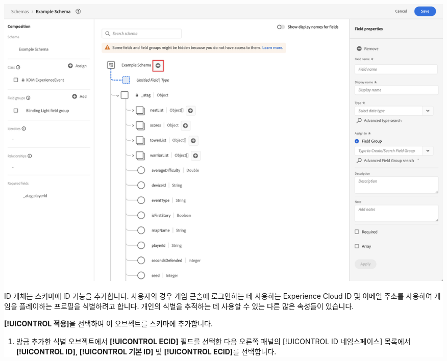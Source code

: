    ![식별 오브젝트](./assets/identification-field-gaming.png)

   ID 개체는 스키마에 ID 기능을 추가합니다. 사용자의 경우 게임 콘솔에 로그인하는 데 사용하는 Experience Cloud ID 및 이메일 주소를 사용하여 게임을 플레이하는 프로필을 식별하려고 합니다. 개인의 식별을 추적하는 데 사용할 수 있는 다른 많은 속성들이 있습니다.

   **[!UICONTROL 적용]**&#x200B;을 선택하여 이 오브젝트를 스키마에 추가합니다.

1. 방금 추가한 식별 오브젝트에서 **[!UICONTROL ECID]** 필드를 선택한 다음 오른쪽 패널의 [!UICONTROL ID 네임스페이스] 목록에서 **[!UICONTROL ID]**, **[!UICONTROL 기본 ID]** 및 **[!UICONTROL ECID]**&#x200B;를 선택합니다.
